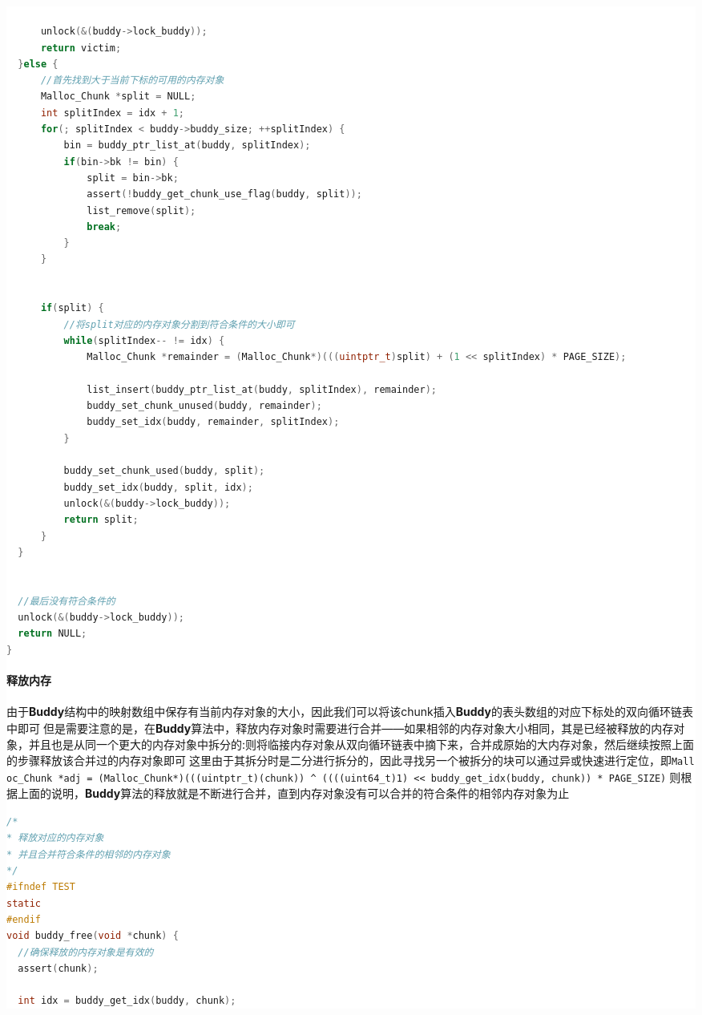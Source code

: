   ```c

		unlock(&(buddy->lock_buddy));
		return victim;
	}else {
		//首先找到大于当前下标的可用的内存对象
		Malloc_Chunk *split = NULL;
		int splitIndex = idx + 1;
		for(; splitIndex < buddy->buddy_size; ++splitIndex) {
			bin = buddy_ptr_list_at(buddy, splitIndex);
			if(bin->bk != bin) {
				split = bin->bk;
				assert(!buddy_get_chunk_use_flag(buddy, split));
				list_remove(split);
				break;
			}
		}


		if(split) {
			//将split对应的内存对象分割到符合条件的大小即可
			while(splitIndex-- != idx) {
				Malloc_Chunk *remainder = (Malloc_Chunk*)(((uintptr_t)split) + (1 << splitIndex) * PAGE_SIZE);

				list_insert(buddy_ptr_list_at(buddy, splitIndex), remainder);
				buddy_set_chunk_unused(buddy, remainder);
				buddy_set_idx(buddy, remainder, splitIndex);
			}

			buddy_set_chunk_used(buddy, split);
			buddy_set_idx(buddy, split, idx);
			unlock(&(buddy->lock_buddy));
			return split;
		}
	}


	//最后没有符合条件的
	unlock(&(buddy->lock_buddy));
	return NULL;
}
```

#### 释放内存

  由于**Buddy**结构中的映射数组中保存有当前内存对象的大小，因此我们可以将该chunk插入**Buddy**的表头数组的对应下标处的双向循环链表中即可
  但是需要注意的是，在**Buddy**算法中，释放内存对象时需要进行合并——如果相邻的内存对象大小相同，其是已经被释放的内存对象，并且也是从同一个更大的内存对象中拆分的:则将临接内存对象从双向循环链表中摘下来，合并成原始的大内存对象，然后继续按照上面的步骤释放该合并过的内存对象即可
  这里由于其拆分时是二分进行拆分的，因此寻找另一个被拆分的块可以通过异或快速进行定位，即`Malloc_Chunk *adj = (Malloc_Chunk*)(((uintptr_t)(chunk)) ^ ((((uint64_t)1) << buddy_get_idx(buddy, chunk)) * PAGE_SIZE)`
  则根据上面的说明，**Buddy**算法的释放就是不断进行合并，直到内存对象没有可以合并的符合条件的相邻内存对象为止
  ```c
/*
 * 释放对应的内存对象
 * 并且合并符合条件的相邻的内存对象
 */
#ifndef TEST
static
#endif
void buddy_free(void *chunk) {
	//确保释放的内存对象是有效的
	assert(chunk);

	int idx = buddy_get_idx(buddy, chunk);
  ```
